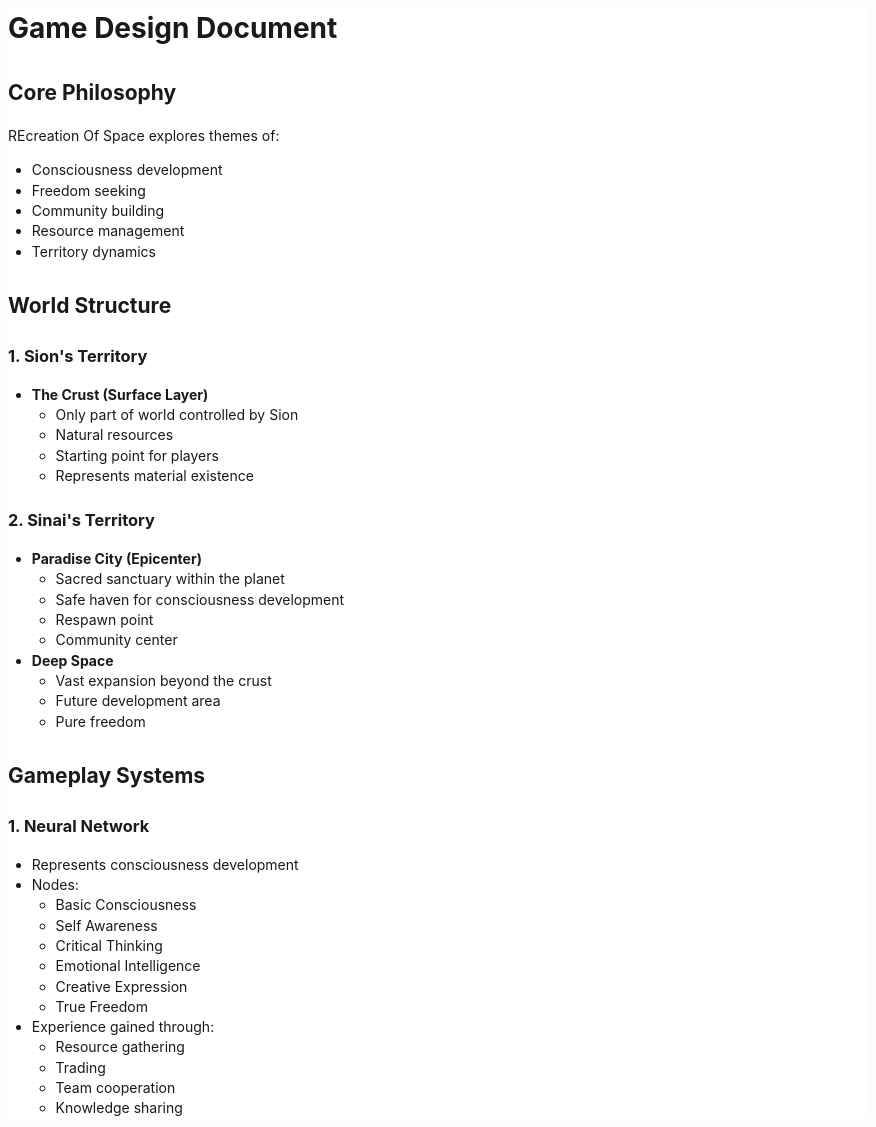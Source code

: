 # Game Design Document

## Core Philosophy

REcreation Of Space explores themes of:
- Consciousness development
- Freedom seeking
- Community building
- Resource management
- Territory dynamics

## World Structure

### 1. Sion's Territory
- **The Crust (Surface Layer)**
  * Only part of world controlled by Sion
  * Natural resources
  * Starting point for players
  * Represents material existence

### 2. Sinai's Territory
- **Paradise City (Epicenter)**
  * Sacred sanctuary within the planet
  * Safe haven for consciousness development
  * Respawn point
  * Community center
- **Deep Space**
  * Vast expansion beyond the crust
  * Future development area
  * Pure freedom

## Gameplay Systems

### 1. Neural Network
- Represents consciousness development
- Nodes:
  * Basic Consciousness
  * Self Awareness
  * Critical Thinking
  * Emotional Intelligence
  * Creative Expression
  * True Freedom
- Experience gained through:
  * Resource gathering
  * Trading
  * Team cooperation
  * Knowledge sharing
